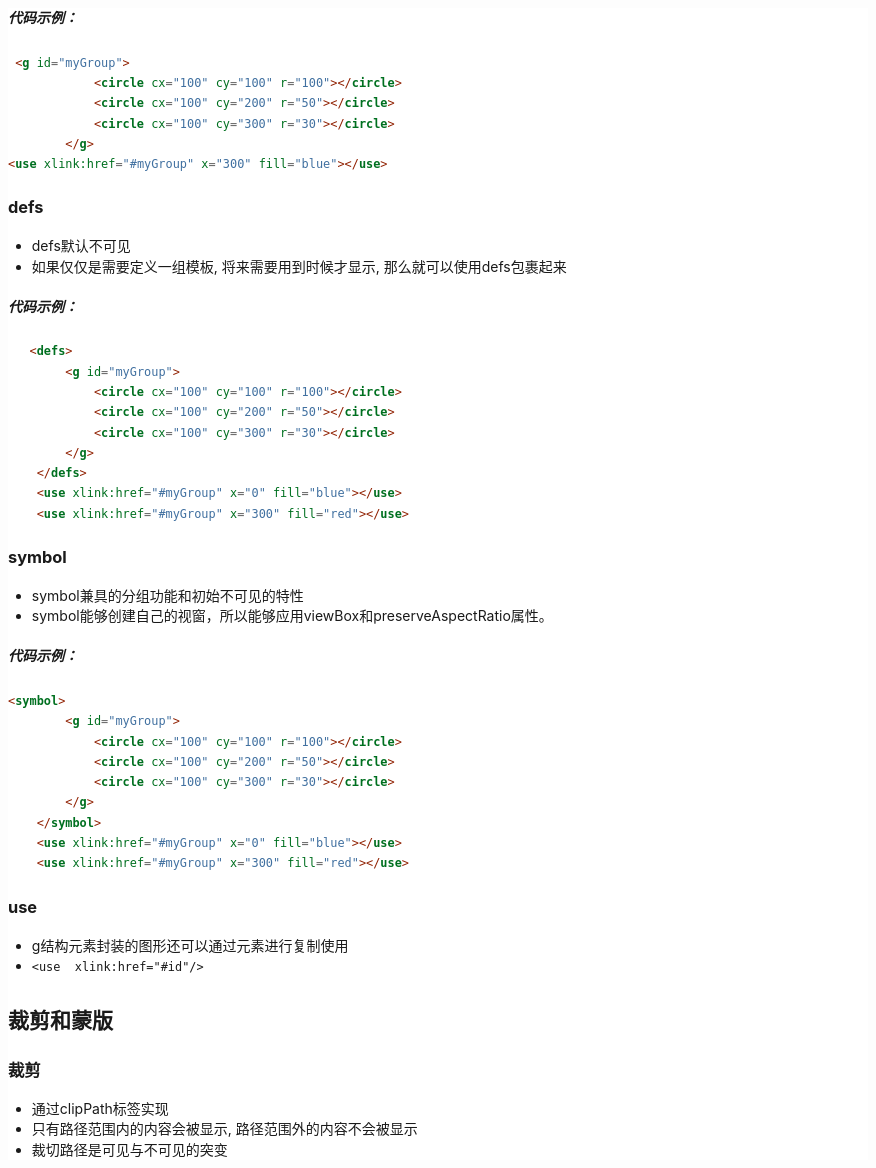 ##### 代码示例：
```html
 <g id="myGroup">
            <circle cx="100" cy="100" r="100"></circle>
            <circle cx="100" cy="200" r="50"></circle>
            <circle cx="100" cy="300" r="30"></circle>
        </g>
<use xlink:href="#myGroup" x="300" fill="blue"></use>
```

### defs
+ defs默认不可见
+ 如果仅仅是需要定义一组模板, 将来需要用到时候才显示, 那么就可以使用defs包裹起来

##### 代码示例：
```html
   <defs>
        <g id="myGroup">
            <circle cx="100" cy="100" r="100"></circle>
            <circle cx="100" cy="200" r="50"></circle>
            <circle cx="100" cy="300" r="30"></circle>
        </g>
    </defs>
    <use xlink:href="#myGroup" x="0" fill="blue"></use>
    <use xlink:href="#myGroup" x="300" fill="red"></use>
```

### symbol
+ symbol兼具<g>的分组功能和<defs>初始不可见的特性
+  symbol能够创建自己的视窗，所以能够应用viewBox和preserveAspectRatio属性。

##### 代码示例：
```html
<symbol>
        <g id="myGroup">
            <circle cx="100" cy="100" r="100"></circle>
            <circle cx="100" cy="200" r="50"></circle>
            <circle cx="100" cy="300" r="30"></circle>
        </g>
    </symbol>
    <use xlink:href="#myGroup" x="0" fill="blue"></use>
    <use xlink:href="#myGroup" x="300" fill="red"></use>
```

### use
+ g结构元素封装的图形还可以通过<use>元素进行复制使用
+ `<use  xlink:href="#id"/>`

## 裁剪和蒙版
### 裁剪
+ 通过clipPath标签实现
+ 只有路径范围内的内容会被显示, 路径范围外的内容不会被显示
+ 裁切路径是可见与不可见的突变
